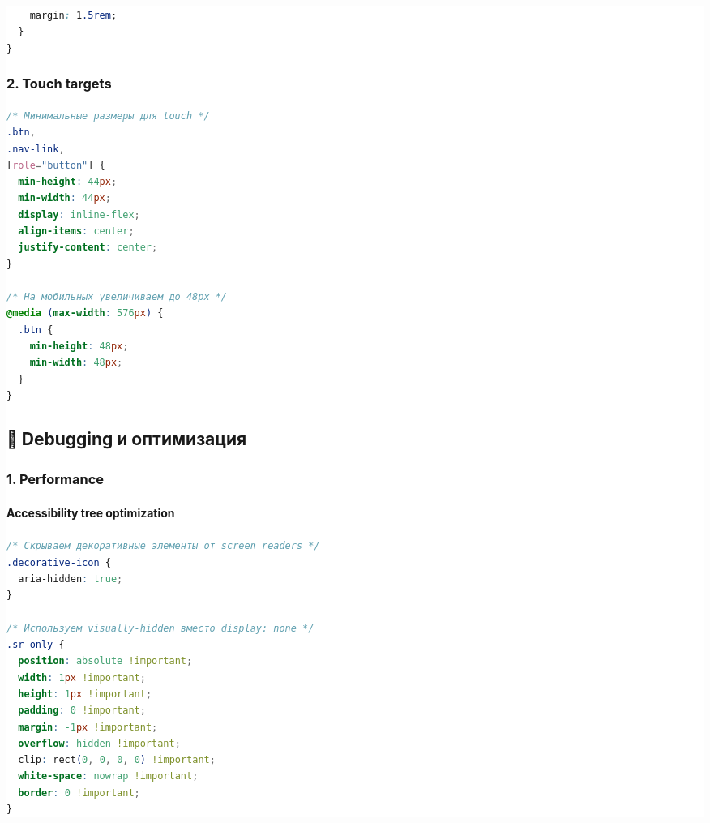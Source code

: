 ```css
    margin: 1.5rem;
  }
}
```

### 2. Touch targets
```css
/* Минимальные размеры для touch */
.btn,
.nav-link,
[role="button"] {
  min-height: 44px;
  min-width: 44px;
  display: inline-flex;
  align-items: center;
  justify-content: center;
}

/* На мобильных увеличиваем до 48px */
@media (max-width: 576px) {
  .btn {
    min-height: 48px;
    min-width: 48px;
  }
}
```

## 🔧 Debugging и оптимизация

### 1. Performance

#### Accessibility tree optimization
```css
/* Скрываем декоративные элементы от screen readers */
.decorative-icon {
  aria-hidden: true;
}

/* Используем visually-hidden вместо display: none */
.sr-only {
  position: absolute !important;
  width: 1px !important;
  height: 1px !important;
  padding: 0 !important;
  margin: -1px !important;
  overflow: hidden !important;
  clip: rect(0, 0, 0, 0) !important;
  white-space: nowrap !important;
  border: 0 !important;
}
```
